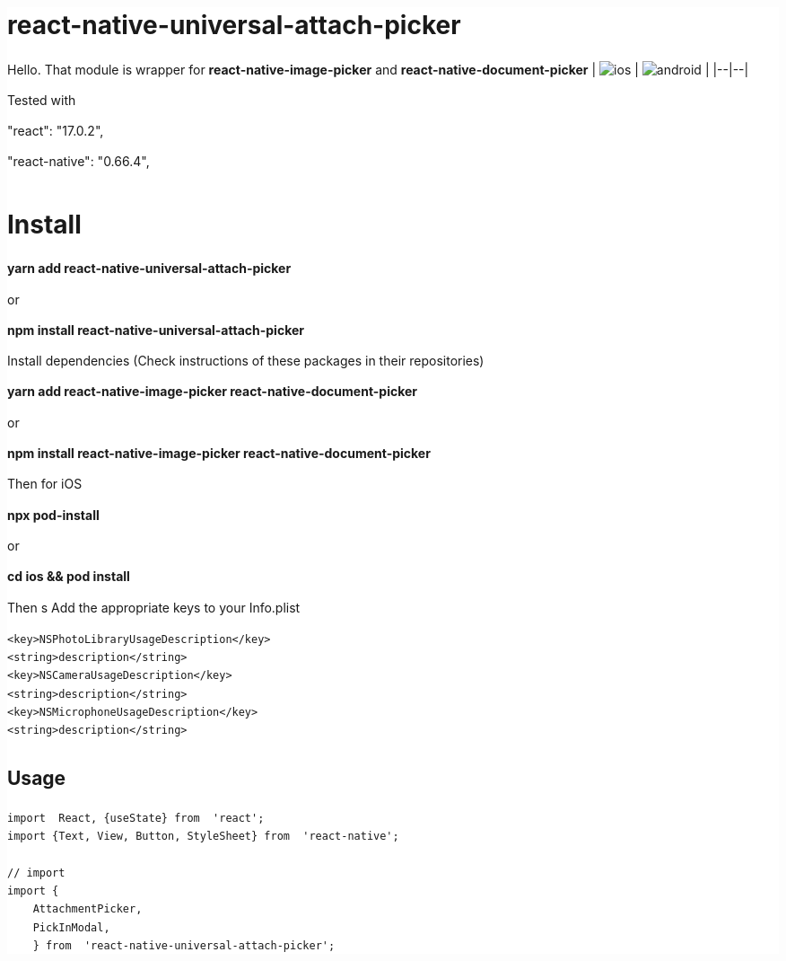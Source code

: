 # react-native-universal-attach-picker

Hello. That module is wrapper for **react-native-image-picker** and **react-native-document-picker**
| ![ios](https://media3.giphy.com/media/o57efVTcZvNMypERwd/giphy.gif?cid=790b76117416ca0f8c9552d92131af90b288cddc8b8dbcd8&rid=giphy.gif&ct=g) | ![android](https://media2.giphy.com/media/1jUDzEIAKZLFmm1pNX/giphy.gif?cid=790b761153fd63392c2f2aec0e4c1c58df4c4d11597c88ce&rid=giphy.gif&ct=g) |
|--|--|

Tested with

"react": "17.0.2",

"react-native": "0.66.4",

# Install

**yarn add react-native-universal-attach-picker**

or 

**npm install react-native-universal-attach-picker**

Install dependencies (Check instructions of these packages in their repositories)

**yarn add react-native-image-picker react-native-document-picker**

or 

**npm install react-native-image-picker react-native-document-picker**

Then for iOS

**npx pod-install**

or

**cd ios && pod install**

Then
s
Add the appropriate keys to your Info.plist

    <key>NSPhotoLibraryUsageDescription</key>
    <string>description</string>
    <key>NSCameraUsageDescription</key>
    <string>description</string>
    <key>NSMicrophoneUsageDescription</key>
    <string>description</string>

## Usage

  

    import  React, {useState} from  'react';
    import {Text, View, Button, StyleSheet} from  'react-native';
    
    // import
    import {
        AttachmentPicker,
        PickInModal,
        } from  'react-native-universal-attach-picker';
    	